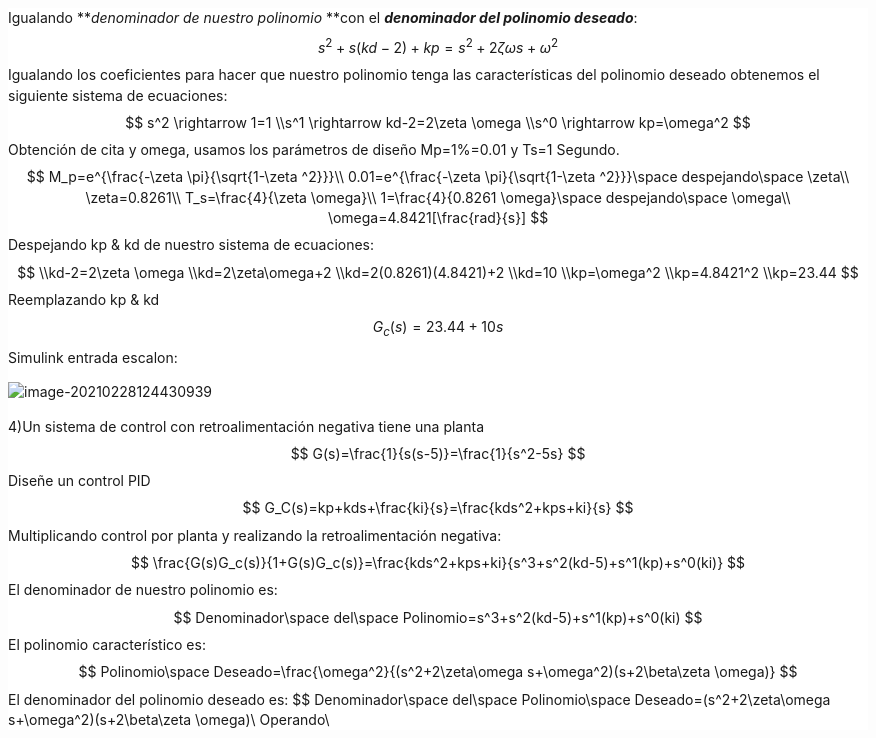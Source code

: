 Igualando **_denominador de nuestro polinomio_ **con el **_denominador del polinomio deseado_**:
$$
s^2+s(kd-2)+kp=s^2+2\zeta\omega s+\omega^2
$$
Igualando los coeficientes para hacer que nuestro polinomio tenga las características del polinomio deseado obtenemos el siguiente sistema de ecuaciones:
$$
s^2 \rightarrow 1=1
\\s^1 \rightarrow kd-2=2\zeta \omega
\\s^0 \rightarrow kp=\omega^2
$$
Obtención de cita y omega, usamos los parámetros de diseño Mp=1%=0.01 y Ts=1 Segundo.
$$
M_p=e^{\frac{-\zeta \pi}{\sqrt{1-\zeta ^2}}}\\
0.01=e^{\frac{-\zeta \pi}{\sqrt{1-\zeta ^2}}}\space despejando\space \zeta\\
\zeta=0.8261\\
T_s=\frac{4}{\zeta \omega}\\
1=\frac{4}{0.8261 \omega}\space despejando\space \omega\\
\omega=4.8421[\frac{rad}{s}]
$$
Despejando kp & kd de nuestro sistema de ecuaciones:
$$
\\kd-2=2\zeta \omega  
\\kd=2\zeta\omega+2
\\kd=2(0.8261)(4.8421)+2
\\kd=10
\\kp=\omega^2
\\kp=4.8421^2
\\kp=23.44
$$
Reemplazando kp & kd
$$
G_c(s)=23.44+10s
$$
Simulink entrada escalon:

![image-20210228124430939](C:\Users\Cx001la\AppData\Roaming\Typora\typora-user-images\image-20210228124430939.png)

4)Un sistema de control con retroalimentación negativa tiene una planta
$$
G(s)=\frac{1}{s(s-5)}=\frac{1}{s^2-5s}
$$
Diseñe un control PID
$$
G_C(s)=kp+kds+\frac{ki}{s}=\frac{kds^2+kps+ki}{s}
$$
Multiplicando control por planta y realizando la retroalimentación negativa:
$$
\frac{G(s)G_c(s)}{1+G(s)G_c(s)}=\frac{kds^2+kps+ki}{s^3+s^2(kd-5)+s^1(kp)+s^0(ki)}
$$
El denominador de nuestro polinomio es:
$$
Denominador\space del\space Polinomio=s^3+s^2(kd-5)+s^1(kp)+s^0(ki)
$$
El polinomio característico es:
$$
Polinomio\space Deseado=\frac{\omega^2}{(s^2+2\zeta\omega s+\omega^2)(s+2\beta\zeta \omega)}
$$
El denominador del polinomio deseado es:
$$
Denominador\space del\space Polinomio\space Deseado=(s^2+2\zeta\omega s+\omega^2)(s+2\beta\zeta \omega)\\
Operando\\